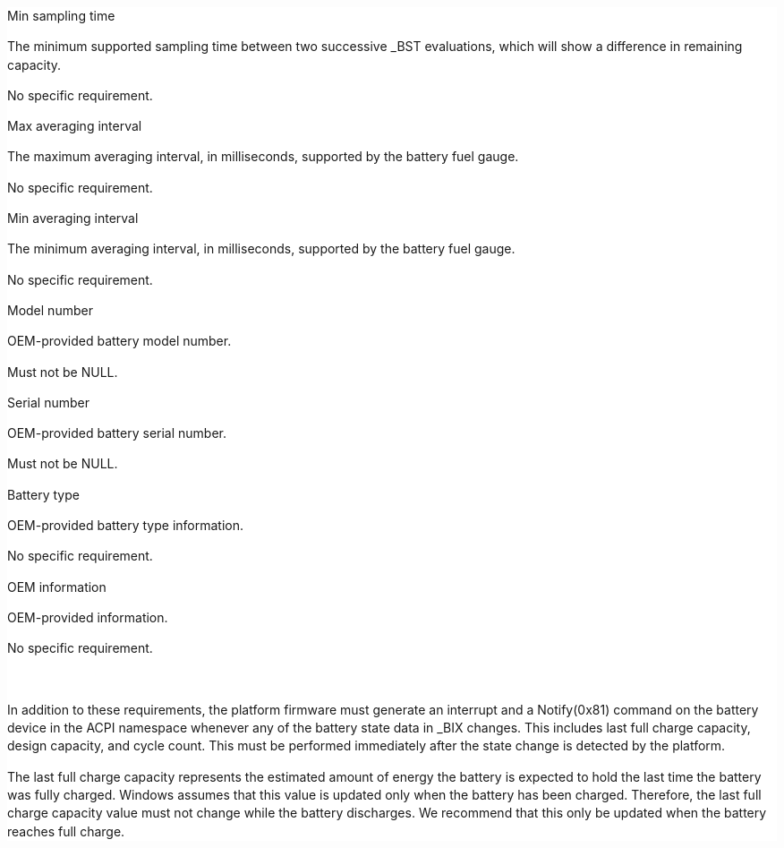 <tr class="even">
<td><p>Min sampling time</p></td>
<td><p>The minimum supported sampling time between two successive _BST evaluations, which will show a difference in remaining capacity.</p></td>
<td><p>No specific requirement.</p></td>
</tr>
<tr class="odd">
<td><p>Max averaging interval</p></td>
<td><p>The maximum averaging interval, in milliseconds, supported by the battery fuel gauge.</p></td>
<td><p>No specific requirement.</p></td>
</tr>
<tr class="even">
<td><p>Min averaging interval</p></td>
<td><p>The minimum averaging interval, in milliseconds, supported by the battery fuel gauge.</p></td>
<td><p>No specific requirement.</p></td>
</tr>
<tr class="odd">
<td><p>Model number</p></td>
<td><p>OEM-provided battery model number.</p></td>
<td><p>Must not be NULL.</p></td>
</tr>
<tr class="even">
<td><p>Serial number</p></td>
<td><p>OEM-provided battery serial number.</p></td>
<td><p>Must not be NULL.</p></td>
</tr>
<tr class="odd">
<td><p>Battery type</p></td>
<td><p>OEM-provided battery type information.</p></td>
<td><p>No specific requirement.</p></td>
</tr>
<tr class="even">
<td><p>OEM information</p></td>
<td><p>OEM-provided information.</p></td>
<td><p>No specific requirement.</p></td>
</tr>
</tbody>
</table>

 

In addition to these requirements, the platform firmware must generate an interrupt and a Notify(0x81) command on the battery device in the ACPI namespace whenever any of the battery state data in \_BIX changes. This includes last full charge capacity, design capacity, and cycle count. This must be performed immediately after the state change is detected by the platform.

The last full charge capacity represents the estimated amount of energy the battery is expected to hold the last time the battery was fully charged. Windows assumes that this value is updated only when the battery has been charged. Therefore, the last full charge capacity value must not change while the battery discharges. We recommend that this only be updated when the battery reaches full charge.
